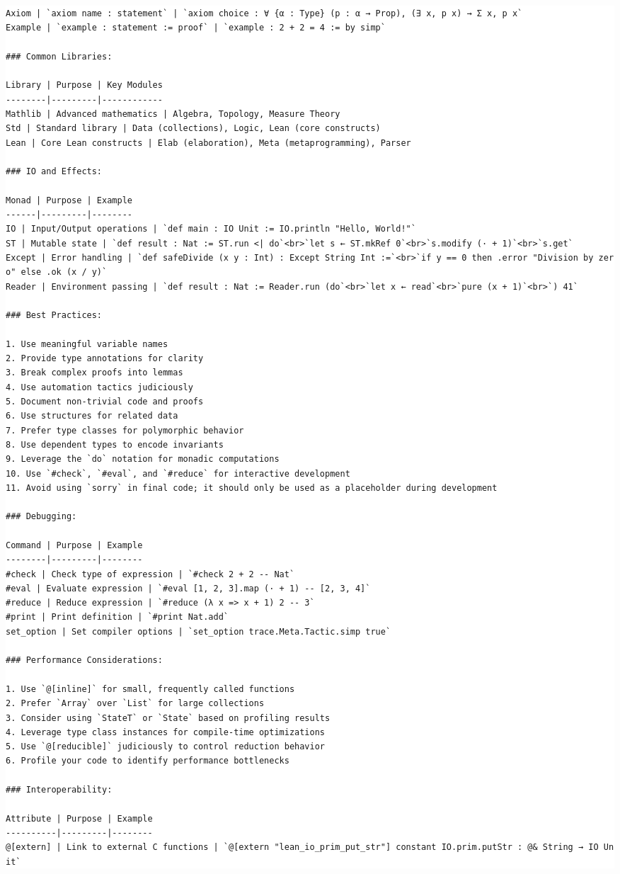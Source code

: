 ```lean
Axiom | `axiom name : statement` | `axiom choice : ∀ {α : Type} (p : α → Prop), (∃ x, p x) → Σ x, p x`
Example | `example : statement := proof` | `example : 2 + 2 = 4 := by simp`

### Common Libraries:

Library | Purpose | Key Modules
--------|---------|------------
Mathlib | Advanced mathematics | Algebra, Topology, Measure Theory
Std | Standard library | Data (collections), Logic, Lean (core constructs)
Lean | Core Lean constructs | Elab (elaboration), Meta (metaprogramming), Parser

### IO and Effects:

Monad | Purpose | Example
------|---------|--------
IO | Input/Output operations | `def main : IO Unit := IO.println "Hello, World!"`
ST | Mutable state | `def result : Nat := ST.run <| do`<br>`let s ← ST.mkRef 0`<br>`s.modify (· + 1)`<br>`s.get`
Except | Error handling | `def safeDivide (x y : Int) : Except String Int :=`<br>`if y == 0 then .error "Division by zero" else .ok (x / y)`
Reader | Environment passing | `def result : Nat := Reader.run (do`<br>`let x ← read`<br>`pure (x + 1)`<br>`) 41`

### Best Practices:

1. Use meaningful variable names
2. Provide type annotations for clarity
3. Break complex proofs into lemmas
4. Use automation tactics judiciously
5. Document non-trivial code and proofs
6. Use structures for related data
7. Prefer type classes for polymorphic behavior
8. Use dependent types to encode invariants
9. Leverage the `do` notation for monadic computations
10. Use `#check`, `#eval`, and `#reduce` for interactive development
11. Avoid using `sorry` in final code; it should only be used as a placeholder during development

### Debugging:

Command | Purpose | Example
--------|---------|--------
#check | Check type of expression | `#check 2 + 2 -- Nat`
#eval | Evaluate expression | `#eval [1, 2, 3].map (· + 1) -- [2, 3, 4]`
#reduce | Reduce expression | `#reduce (λ x => x + 1) 2 -- 3`
#print | Print definition | `#print Nat.add`
set_option | Set compiler options | `set_option trace.Meta.Tactic.simp true`

### Performance Considerations:

1. Use `@[inline]` for small, frequently called functions
2. Prefer `Array` over `List` for large collections
3. Consider using `StateT` or `State` based on profiling results
4. Leverage type class instances for compile-time optimizations
5. Use `@[reducible]` judiciously to control reduction behavior
6. Profile your code to identify performance bottlenecks

### Interoperability:

Attribute | Purpose | Example
----------|---------|--------
@[extern] | Link to external C functions | `@[extern "lean_io_prim_put_str"] constant IO.prim.putStr : @& String → IO Unit`
```